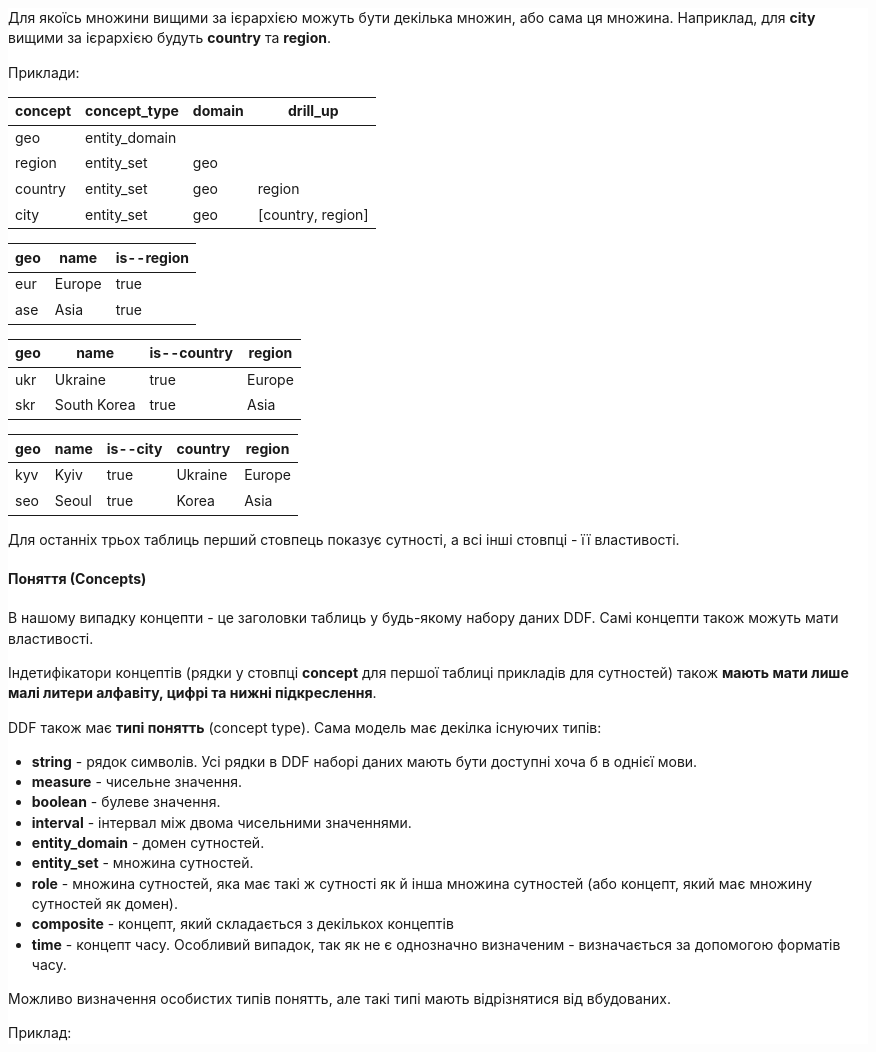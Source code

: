 Для якоїсь множини вищими за ієрархією можуть бути декілька множин, або сама ця множина. Наприклад, для **city** вищими за ієрархією будуть **country** та **region**. 

Приклади:

concept | concept_type  | domain | drill_up
------- | ------------  | ------ | --------
geo     | entity_domain |        |         
region  | entity_set    | geo    | 
country | entity_set    | geo    | region
city    | entity_set    | geo    | [country, region]


geo | name   | is--region
--- | ----   | ----------
eur | Europe | true
ase | Asia   | true


geo | name        | is--country | region
--- | ----        | ----------- | ------
ukr | Ukraine     | true        | Europe
skr | South Korea | true        | Asia


geo | name  | is--city | country | region
--- | ----  | -------- | ------- | ------
kyv | Kyiv  | true     | Ukraine | Europe
seo | Seoul | true     | Korea   | Asia

Для останніх трьох таблиць перший стовпець показує сутності, а всі інші стовпці - її властивості.

#### Поняття (Сoncepts)

В нашому випадку концепти - це заголовки таблиць у будь-якому набору даних DDF. Самі концепти також можуть мати властивості.

Індетифікатори концептів (рядки у стовпці **concept** для першої таблиці прикладів для сутностей) також **мають мати лише малі литери алфавіту, цифрі та нижні підкреслення**.

DDF також має **типі понятть** (concept type). Сама модель має декілка існуючих типів:
- **string** - рядок символів. Усі рядки в DDF наборі даних мають бути доступні хоча б в однієї мови. 
- **measure** - чисельне значення.
- **boolean** - булеве значення.
- **interval** - інтервал між двома чисельними значеннями.
- **entity_domain** - домен сутностей.
- **entity_set** - множина сутностей.
- **role** - множина сутностей, яка має такі ж сутності як й інша множина сутностей (або концепт, який має множину сутностей як домен).
- **composite** - концепт, який складається з декількох концептів
- **time** - концепт часу. Особливий випадок, так як не є однозначно визначеним - визначається за допомогою форматів часу.

Можливо визначення особистих типів понятть, але такі типі мають відрізнятися від вбудованих.

Приклад: 
